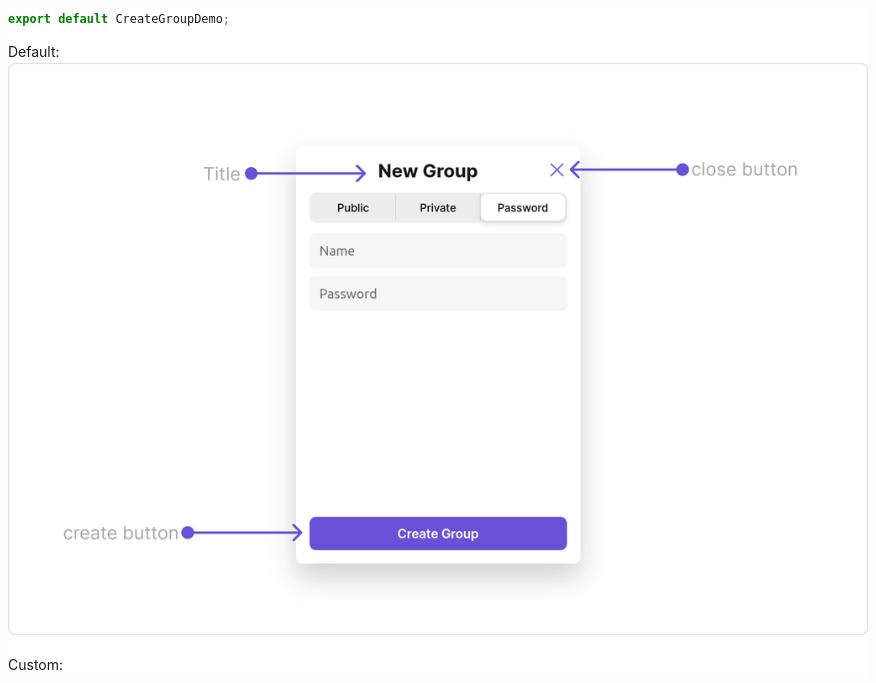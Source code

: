 ```jsx title='CreateGroupDemo.jsx'
export default CreateGroupDemo;
```

</TabItem>
</Tabs>

Default:
![](../../assets/create_groups_functionality_default_web_screens.png)

Custom: